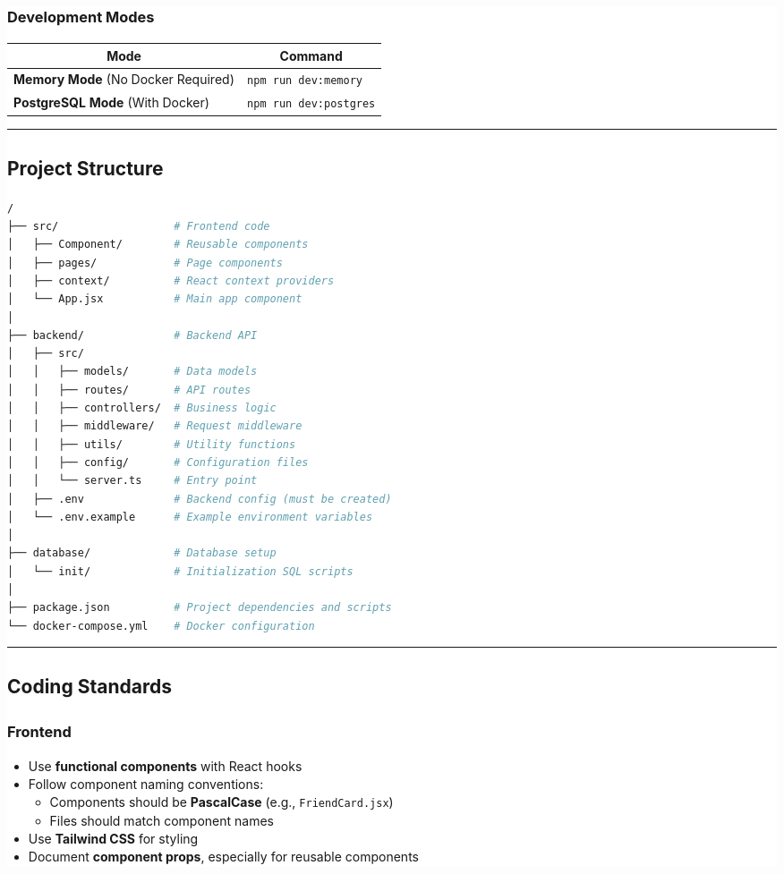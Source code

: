 ### Development Modes

| Mode                                 | Command                |
| ------------------------------------ | ---------------------- |
| **Memory Mode** (No Docker Required) | `npm run dev:memory`   |
| **PostgreSQL Mode** (With Docker)    | `npm run dev:postgres` |

---

## Project Structure

```bash
/
├── src/                  # Frontend code
│   ├── Component/        # Reusable components
│   ├── pages/            # Page components
│   ├── context/          # React context providers
│   └── App.jsx           # Main app component
│
├── backend/              # Backend API
│   ├── src/
│   │   ├── models/       # Data models
│   │   ├── routes/       # API routes
│   │   ├── controllers/  # Business logic
│   │   ├── middleware/   # Request middleware
│   │   ├── utils/        # Utility functions
│   │   ├── config/       # Configuration files
│   │   └── server.ts     # Entry point
│   ├── .env              # Backend config (must be created)
│   └── .env.example      # Example environment variables
│
├── database/             # Database setup
│   └── init/             # Initialization SQL scripts
│
├── package.json          # Project dependencies and scripts
└── docker-compose.yml    # Docker configuration
```

---

## Coding Standards

### Frontend

- Use **functional components** with React hooks
- Follow component naming conventions:
  - Components should be **PascalCase** (e.g., `FriendCard.jsx`)
  - Files should match component names
- Use **Tailwind CSS** for styling
- Document **component props**, especially for reusable components
